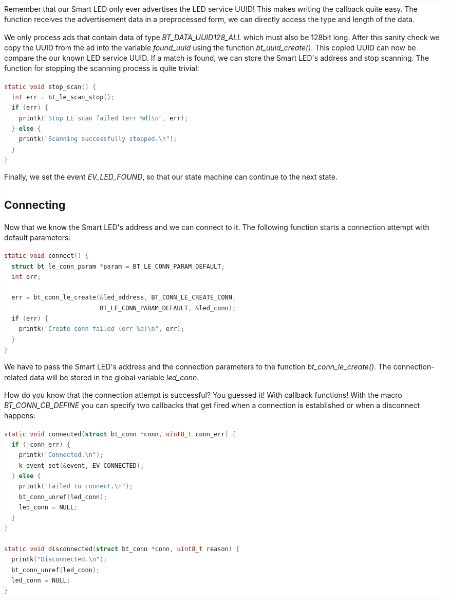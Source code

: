 ```c
```

Remember that our Smart LED only ever advertises the LED service UUID! This makes writing the callback quite easy. The function receives the advertisement data in a preprocessed form, we can directly access the type and length of the data. 

We only process ads that contain data of type *BT_DATA_UUID128_ALL* which must also be 128bit long. After this sanity check we copy the UUID from the ad into the variable *found_uuid* using the function *bt_uuid_create()*. This copied UUID can now be compare the our known LED service UUID. If a match is found, we can store the Smart LED's address and stop scanning. The function for stopping the scanning process is quite trivial: 

```c
static void stop_scan() {
  int err = bt_le_scan_stop();
  if (err) {
    printk("Stop LE scan failed (err %d)\n", err);
  } else {
    printk("Scanning successfully stopped.\n");
  }
}
```

Finally, we set the event *EV_LED_FOUND*, so that our state machine can continue to the next state. 

## Connecting 

Now that we know the Smart LED's address and we can connect to it. The following function starts a connection attempt with default parameters: 

```c
static void connect() {
  struct bt_le_conn_param *param = BT_LE_CONN_PARAM_DEFAULT;
  int err;

  err = bt_conn_le_create(&led_address, BT_CONN_LE_CREATE_CONN,
                          BT_LE_CONN_PARAM_DEFAULT, &led_conn);
  if (err) {
    printk("Create conn failed (err %d)\n", err);
  }
}
```

We have to pass the Smart LED's address and the connection parameters to the function *bt_conn_le_create()*. The connection-related data will be stored in the global variable *led_conn*. 

How do you know that the connection attempt is successful? You guessed it! With callback functions! With the macro *BT_CONN_CB_DEFINE* you can specify two callbacks that get  fired when a connection is established or when a disconnect happens: 


```c
static void connected(struct bt_conn *conn, uint8_t conn_err) {
  if (!conn_err) {
    printk("Connected.\n");
    k_event_set(&event, EV_CONNECTED);
  } else {
    printk("Failed to connect.\n");
    bt_conn_unref(led_conn);
    led_conn = NULL;
  }
}

static void disconnected(struct bt_conn *conn, uint8_t reason) {
  printk("Disconnected.\n");
  bt_conn_unref(led_conn);
  led_conn = NULL;
}
```